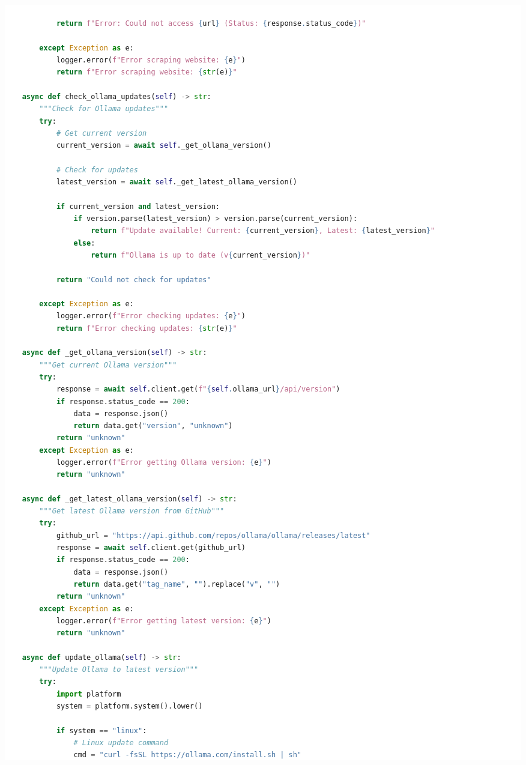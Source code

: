 ```python
            
            return f"Error: Could not access {url} (Status: {response.status_code})"
            
        except Exception as e:
            logger.error(f"Error scraping website: {e}")
            return f"Error scraping website: {str(e)}"
    
    async def check_ollama_updates(self) -> str:
        """Check for Ollama updates"""
        try:
            # Get current version
            current_version = await self._get_ollama_version()
            
            # Check for updates
            latest_version = await self._get_latest_ollama_version()
            
            if current_version and latest_version:
                if version.parse(latest_version) > version.parse(current_version):
                    return f"Update available! Current: {current_version}, Latest: {latest_version}"
                else:
                    return f"Ollama is up to date (v{current_version})"
            
            return "Could not check for updates"
            
        except Exception as e:
            logger.error(f"Error checking updates: {e}")
            return f"Error checking updates: {str(e)}"
    
    async def _get_ollama_version(self) -> str:
        """Get current Ollama version"""
        try:
            response = await self.client.get(f"{self.ollama_url}/api/version")
            if response.status_code == 200:
                data = response.json()
                return data.get("version", "unknown")
            return "unknown"
        except Exception as e:
            logger.error(f"Error getting Ollama version: {e}")
            return "unknown"
    
    async def _get_latest_ollama_version(self) -> str:
        """Get latest Ollama version from GitHub"""
        try:
            github_url = "https://api.github.com/repos/ollama/ollama/releases/latest"
            response = await self.client.get(github_url)
            if response.status_code == 200:
                data = response.json()
                return data.get("tag_name", "").replace("v", "")
            return "unknown"
        except Exception as e:
            logger.error(f"Error getting latest version: {e}")
            return "unknown"
    
    async def update_ollama(self) -> str:
        """Update Ollama to latest version"""
        try:
            import platform
            system = platform.system().lower()
            
            if system == "linux":
                # Linux update command
                cmd = "curl -fsSL https://ollama.com/install.sh | sh"
```